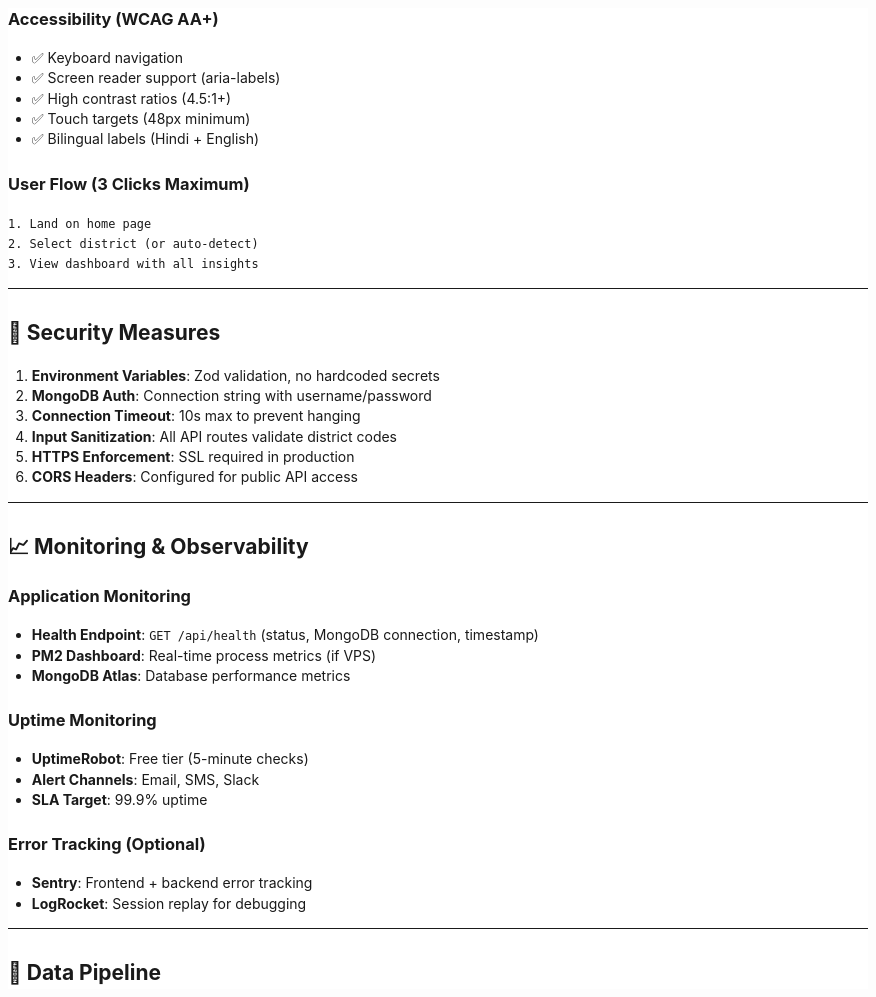 ### Accessibility (WCAG AA+)

- ✅ Keyboard navigation
- ✅ Screen reader support (aria-labels)
- ✅ High contrast ratios (4.5:1+)
- ✅ Touch targets (48px minimum)
- ✅ Bilingual labels (Hindi + English)

### User Flow (3 Clicks Maximum)

```
1. Land on home page
2. Select district (or auto-detect)
3. View dashboard with all insights
```

---

## 🔐 Security Measures

1. **Environment Variables**: Zod validation, no hardcoded secrets
2. **MongoDB Auth**: Connection string with username/password
3. **Connection Timeout**: 10s max to prevent hanging
4. **Input Sanitization**: All API routes validate district codes
5. **HTTPS Enforcement**: SSL required in production
6. **CORS Headers**: Configured for public API access

---

## 📈 Monitoring & Observability

### Application Monitoring

- **Health Endpoint**: `GET /api/health` (status, MongoDB connection, timestamp)
- **PM2 Dashboard**: Real-time process metrics (if VPS)
- **MongoDB Atlas**: Database performance metrics

### Uptime Monitoring

- **UptimeRobot**: Free tier (5-minute checks)
- **Alert Channels**: Email, SMS, Slack
- **SLA Target**: 99.9% uptime

### Error Tracking (Optional)

- **Sentry**: Frontend + backend error tracking
- **LogRocket**: Session replay for debugging

---

## 📝 Data Pipeline
